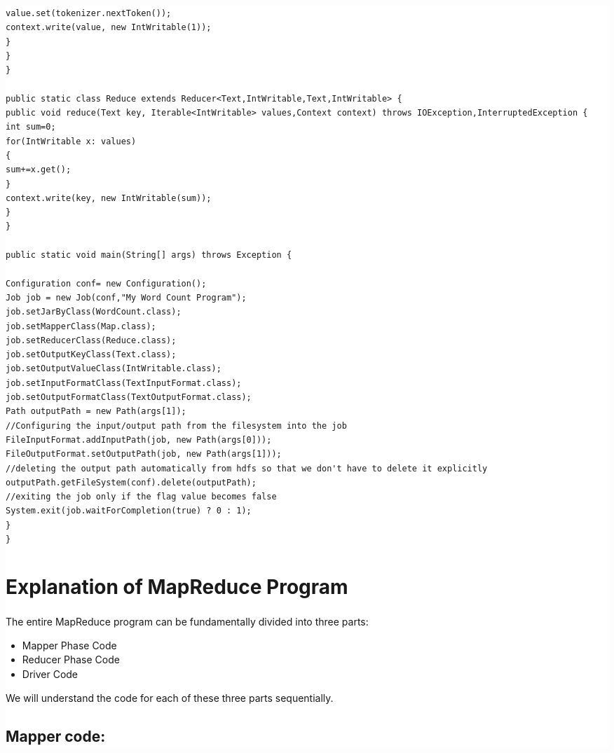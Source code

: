 ```
value.set(tokenizer.nextToken());
context.write(value, new IntWritable(1));
}
}
}
 
public static class Reduce extends Reducer<Text,IntWritable,Text,IntWritable> {
public void reduce(Text key, Iterable<IntWritable> values,Context context) throws IOException,InterruptedException {
int sum=0;
for(IntWritable x: values)
{
sum+=x.get();
}
context.write(key, new IntWritable(sum));
}
}
 
public static void main(String[] args) throws Exception {
 
Configuration conf= new Configuration();
Job job = new Job(conf,"My Word Count Program");
job.setJarByClass(WordCount.class);
job.setMapperClass(Map.class);
job.setReducerClass(Reduce.class);
job.setOutputKeyClass(Text.class);
job.setOutputValueClass(IntWritable.class);
job.setInputFormatClass(TextInputFormat.class);
job.setOutputFormatClass(TextOutputFormat.class);
Path outputPath = new Path(args[1]);
//Configuring the input/output path from the filesystem into the job
FileInputFormat.addInputPath(job, new Path(args[0]));
FileOutputFormat.setOutputPath(job, new Path(args[1]));
//deleting the output path automatically from hdfs so that we don't have to delete it explicitly
outputPath.getFileSystem(conf).delete(outputPath);
//exiting the job only if the flag value becomes false
System.exit(job.waitForCompletion(true) ? 0 : 1);
}
}
```

Explanation of MapReduce Program
================================

The entire MapReduce program can be fundamentally divided into three parts:

*   Mapper Phase Code
*   Reducer Phase Code
*   Driver Code

We will understand the code for each of these three parts sequentially.

Mapper code:
------------
